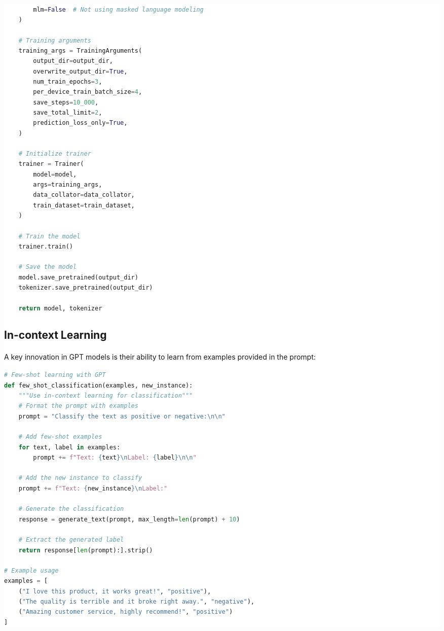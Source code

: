 ```python
        mlm=False  # Not using masked language modeling
    )
    
    # Training arguments
    training_args = TrainingArguments(
        output_dir=output_dir,
        overwrite_output_dir=True,
        num_train_epochs=3,
        per_device_train_batch_size=4,
        save_steps=10_000,
        save_total_limit=2,
        prediction_loss_only=True,
    )
    
    # Initialize trainer
    trainer = Trainer(
        model=model,
        args=training_args,
        data_collator=data_collator,
        train_dataset=train_dataset,
    )
    
    # Train the model
    trainer.train()
    
    # Save the model
    model.save_pretrained(output_dir)
    tokenizer.save_pretrained(output_dir)
    
    return model, tokenizer
```

## In-context Learning

A key innovation in GPT models is their ability to learn from examples provided in the prompt:

```python
# Few-shot learning with GPT
def few_shot_classification(examples, new_instance):
    """Use in-context learning for classification"""
    # Format the prompt with examples
    prompt = "Classify the text as positive or negative:\n\n"
    
    # Add few-shot examples
    for text, label in examples:
        prompt += f"Text: {text}\nLabel: {label}\n\n"
    
    # Add the new instance to classify
    prompt += f"Text: {new_instance}\nLabel:"
    
    # Generate the classification
    response = generate_text(prompt, max_length=len(prompt) + 10)
    
    # Extract the generated label
    return response[len(prompt):].strip()

# Example usage
examples = [
    ("I love this product, it works great!", "positive"),
    ("The quality is terrible and it broke right away.", "negative"),
    ("Amazing customer service, highly recommend!", "positive")
]

```